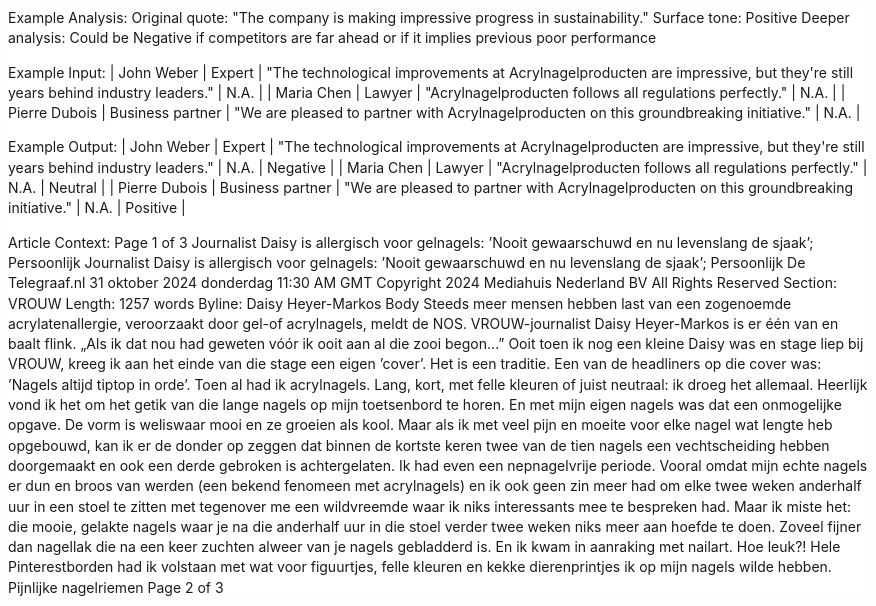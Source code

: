 Example Analysis:
Original quote: "The company is making impressive progress in sustainability."
Surface tone: Positive
Deeper analysis: Could be Negative if competitors are far ahead or if it implies previous poor performance

Example Input:
| John Weber | Expert | "The technological improvements at Acrylnagelproducten are impressive, but they're still years behind industry leaders." | N.A. |
| Maria Chen | Lawyer | "Acrylnagelproducten follows all regulations perfectly." | N.A. |
| Pierre Dubois | Business partner | "We are pleased to partner with Acrylnagelproducten on this groundbreaking initiative." | N.A. |

Example Output:
| John Weber | Expert | "The technological improvements at Acrylnagelproducten are impressive, but they're still years behind industry leaders." | N.A. | Negative |
| Maria Chen | Lawyer | "Acrylnagelproducten follows all regulations perfectly." | N.A. | Neutral |
| Pierre Dubois | Business partner | "We are pleased to partner with Acrylnagelproducten on this groundbreaking initiative." | N.A. | Positive |

Article Context:
Page 1 of 3
Journalist Daisy is allergisch voor gelnagels: ’Nooit gewaarschuwd en nu levenslang de sjaak’; Persoonlijk
Journalist Daisy is allergisch voor gelnagels: ’Nooit gewaarschuwd en nu 
levenslang de sjaak’; Persoonlijk
De Telegraaf.nl
31 oktober 2024 donderdag 11:30 AM GMT
Copyright 2024 Mediahuis Nederland BV All Rights Reserved
Section: VROUW
Length: 1257 words
Byline: Daisy Heyer-Markos
Body
Steeds meer mensen hebben last van een zogenoemde acrylatenallergie, veroorzaakt door gel-of acrylnagels, 
meldt de NOS. VROUW-journalist Daisy Heyer-Markos is er één van en baalt flink. „Als ik dat nou had geweten 
vóór ik ooit aan al die zooi begon…”
Ooit toen ik nog een kleine Daisy was en stage liep bij VROUW, kreeg ik aan het einde van die stage een eigen 
’cover’. Het is een traditie. Een van de headliners op die cover was: ’Nagels altijd tiptop in orde’. Toen al had ik 
acrylnagels. Lang, kort, met felle kleuren of juist neutraal: ik droeg het allemaal. Heerlijk vond ik het om het getik 
van die lange nagels op mijn toetsenbord te horen. En met mijn eigen nagels was dat een onmogelijke opgave. De 
vorm is weliswaar mooi en ze groeien als kool. Maar als ik met veel pijn en moeite voor elke nagel wat lengte heb 
opgebouwd, kan ik er de donder op zeggen dat binnen de kortste keren twee van de tien nagels een 
vechtscheiding hebben doorgemaakt en ook een derde gebroken is achtergelaten.
Ik had even een nepnagelvrije periode. Vooral omdat mijn echte nagels er dun en broos van werden (een bekend 
fenomeen met acrylnagels) en ik ook geen zin meer had om elke twee weken anderhalf uur in een stoel te zitten 
met tegenover me een wildvreemde waar ik niks interessants mee te bespreken had. Maar ik miste het: die mooie, 
gelakte nagels waar je na die anderhalf uur in die stoel verder twee weken niks meer aan hoefde te doen. Zoveel 
fijner dan nagellak die na een keer zuchten alweer van je nagels gebladderd is. En ik kwam in aanraking met 
nailart. Hoe leuk?! Hele Pinterestborden had ik volstaan met wat voor figuurtjes, felle kleuren en kekke 
dierenprintjes ik op mijn nagels wilde hebben.
Pijnlijke nagelriemen
Page 2 of 3